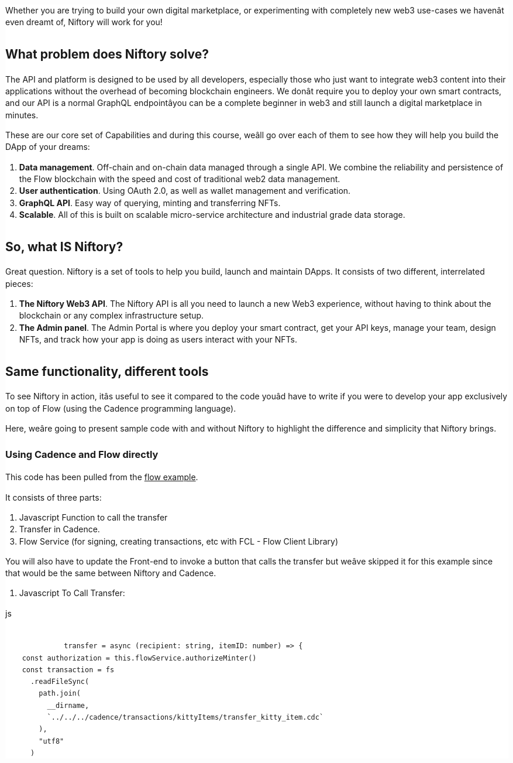 Whether you are trying to build your own digital marketplace, or experimenting with completely new web3 use-cases we havenât even dreamt of, Niftory will work for you!

## What problem does Niftory solve?

The API and platform is designed to be used by all developers, especially those who just want to integrate web3 content into their applications without the overhead of becoming blockchain engineers.
We donât require you to deploy your own smart contracts, and our API is a normal GraphQL endpointâyou can be a complete beginner in web3 and still launch a digital marketplace in minutes.

These are our core set of Capabilities and during this course, weâll go over each of them to see how they will help you build the DApp of your dreams:

1. **Data management**. Off-chain and on-chain data managed through a single API. We combine the reliability and persistence of the Flow blockchain with the speed and cost of traditional web2 data management.
2. **User authentication**. Using OAuth 2.0, as well as wallet management and verification.
3. **GraphQL API**. Easy way of querying, minting and transferring NFTs.
4. **Scalable**. All of this is built on scalable micro-service architecture and industrial grade data storage.

## So, what IS Niftory?

Great question. Niftory is a set of tools to help you build, launch and maintain DApps. It consists of two different, interrelated pieces:

1. **The Niftory Web3 API**. The Niftory API is all you need to launch a new Web3 experience, without having to think about the blockchain or any complex infrastructure setup.
2. **The Admin panel**. The Admin Portal is where you deploy your smart contract, get your API keys, manage your team, design NFTs, and track how your app is doing as users interact with your NFTs.

## Same functionality, different tools

To see Niftory in action, itâs useful to see it compared to the code youâd have to write if you were to develop your app exclusively on top of Flow (using the Cadence programming language).

Here, weâre going to present sample code with and without Niftory to highlight the difference and simplicity that Niftory brings.

### Using Cadence and Flow directly

This code has been pulled from the [flow example](https://github.com/onflow/kitty-items/).

It consists of three parts:

1. Javascript Function to call the transfer
2. Transfer in Cadence.
3. Flow Service (for signing, creating transactions, etc with FCL - Flow Client Library)

You will also have to update the Front-end to invoke a button that calls the transfer but weâve skipped it for this example since that would be the same between Niftory and Cadence.

1. Javascript To Call Transfer:

js
```
		
			  transfer = async (recipient: string, itemID: number) => {
    const authorization = this.flowService.authorizeMinter()
    const transaction = fs
      .readFileSync(
        path.join(
          __dirname,
          `../../../cadence/transactions/kittyItems/transfer_kitty_item.cdc`
        ),
        "utf8"
      )
```